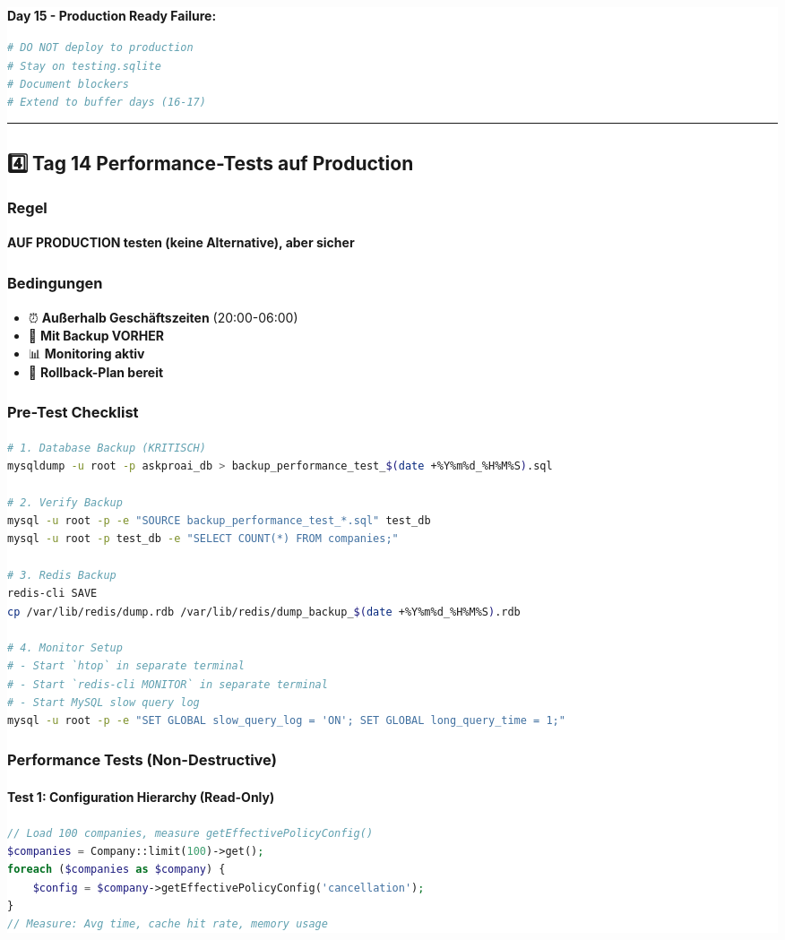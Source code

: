 **Day 15 - Production Ready Failure:**
```bash
# DO NOT deploy to production
# Stay on testing.sqlite
# Document blockers
# Extend to buffer days (16-17)
```

---

## 4️⃣ Tag 14 Performance-Tests auf Production

### Regel
**AUF PRODUCTION testen (keine Alternative), aber sicher**

### Bedingungen
- ⏰ **Außerhalb Geschäftszeiten** (20:00-06:00)
- 💾 **Mit Backup VORHER**
- 📊 **Monitoring aktiv**
- 🚨 **Rollback-Plan bereit**

### Pre-Test Checklist
```bash
# 1. Database Backup (KRITISCH)
mysqldump -u root -p askproai_db > backup_performance_test_$(date +%Y%m%d_%H%M%S).sql

# 2. Verify Backup
mysql -u root -p -e "SOURCE backup_performance_test_*.sql" test_db
mysql -u root -p test_db -e "SELECT COUNT(*) FROM companies;"

# 3. Redis Backup
redis-cli SAVE
cp /var/lib/redis/dump.rdb /var/lib/redis/dump_backup_$(date +%Y%m%d_%H%M%S).rdb

# 4. Monitor Setup
# - Start `htop` in separate terminal
# - Start `redis-cli MONITOR` in separate terminal
# - Start MySQL slow query log
mysql -u root -p -e "SET GLOBAL slow_query_log = 'ON'; SET GLOBAL long_query_time = 1;"
```

### Performance Tests (Non-Destructive)

#### Test 1: Configuration Hierarchy (Read-Only)
```php
// Load 100 companies, measure getEffectivePolicyConfig()
$companies = Company::limit(100)->get();
foreach ($companies as $company) {
    $config = $company->getEffectivePolicyConfig('cancellation');
}
// Measure: Avg time, cache hit rate, memory usage
```
